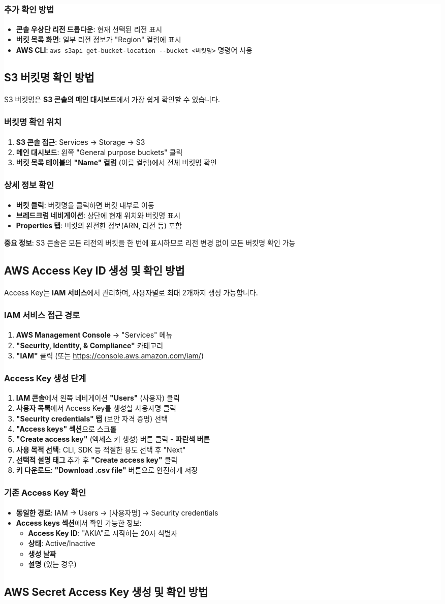 ### 추가 확인 방법
- **콘솔 우상단 리전 드롭다운**: 현재 선택된 리전 표시
- **버킷 목록 화면**: 일부 리전 정보가 "Region" 컬럼에 표시
- **AWS CLI**: `aws s3api get-bucket-location --bucket <버킷명>` 명령어 사용

## S3 버킷명 확인 방법

S3 버킷명은 **S3 콘솔의 메인 대시보드**에서 가장 쉽게 확인할 수 있습니다.

### 버킷명 확인 위치
1. **S3 콘솔 접근**: Services → Storage → S3
2. **메인 대시보드**: 왼쪽 "General purpose buckets" 클릭
3. **버킷 목록 테이블**의 **"Name" 컬럼** (이름 컬럼)에서 전체 버킷명 확인

### 상세 정보 확인
- **버킷 클릭**: 버킷명을 클릭하면 버킷 내부로 이동
- **브레드크럼 네비게이션**: 상단에 현재 위치와 버킷명 표시
- **Properties 탭**: 버킷의 완전한 정보(ARN, 리전 등) 포함

**중요 정보**: S3 콘솔은 모든 리전의 버킷을 한 번에 표시하므로 리전 변경 없이 모든 버킷명 확인 가능

## AWS Access Key ID 생성 및 확인 방법

Access Key는 **IAM 서비스**에서 관리하며, 사용자별로 최대 2개까지 생성 가능합니다.

### IAM 서비스 접근 경로
1. **AWS Management Console** → "Services" 메뉴
2. **"Security, Identity, & Compliance"** 카테고리
3. **"IAM"** 클릭 (또는 https://console.aws.amazon.com/iam/)

### Access Key 생성 단계
1. **IAM 콘솔**에서 왼쪽 네비게이션 **"Users"** (사용자) 클릭
2. **사용자 목록**에서 Access Key를 생성할 사용자명 클릭
3. **"Security credentials" 탭** (보안 자격 증명) 선택
4. **"Access keys" 섹션**으로 스크롤
5. **"Create access key"** (액세스 키 생성) 버튼 클릭 - **파란색 버튼**
6. **사용 목적 선택**: CLI, SDK 등 적절한 용도 선택 후 "Next"
7. **선택적 설명 태그** 추가 후 **"Create access key"** 클릭
8. **키 다운로드**: **"Download .csv file"** 버튼으로 안전하게 저장

### 기존 Access Key 확인
- **동일한 경로**: IAM → Users → [사용자명] → Security credentials
- **Access keys 섹션**에서 확인 가능한 정보:
    - **Access Key ID**: "AKIA"로 시작하는 20자 식별자
    - **상태**: Active/Inactive
    - **생성 날짜**
    - **설명** (있는 경우)

## AWS Secret Access Key 생성 및 확인 방법
